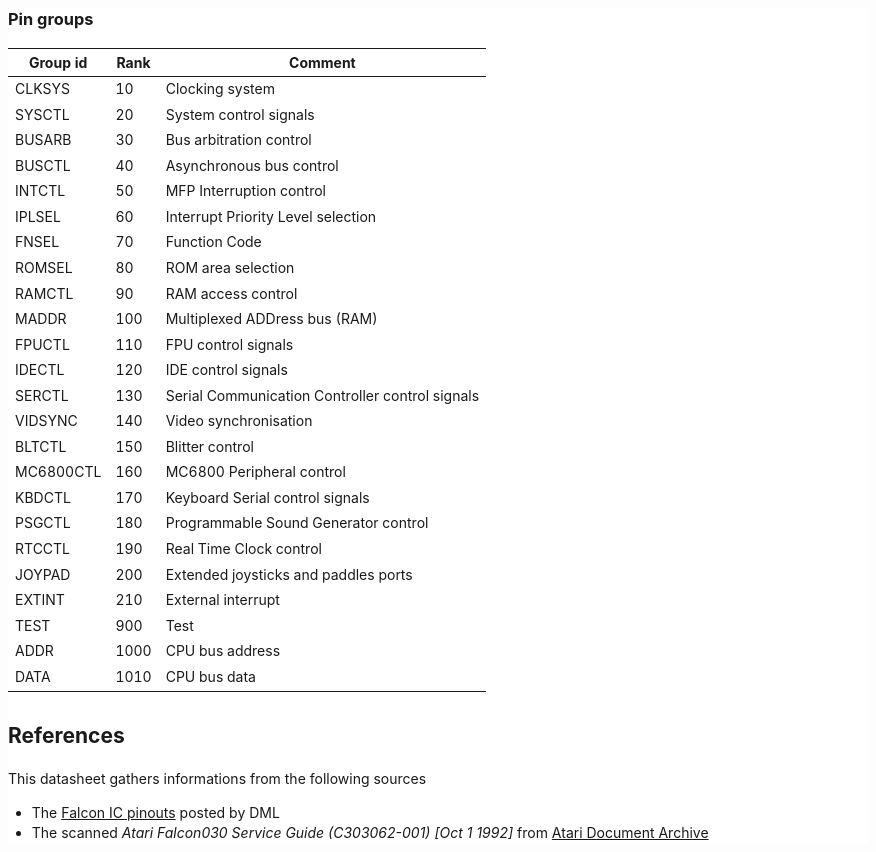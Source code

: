 
### Pin groups

|Group id|Rank|Comment|
|---|---|---|
|CLKSYS|10|Clocking system|
|SYSCTL|20|System control signals|
|BUSARB|30|Bus arbitration control|
|BUSCTL|40|Asynchronous bus control|
|INTCTL|50|MFP Interruption control|
|IPLSEL|60|Interrupt Priority Level selection|
|FNSEL|70|Function Code|
|ROMSEL|80|ROM area selection|
|RAMCTL|90|RAM access control|
|MADDR|100|Multiplexed ADDress bus (RAM)|
|FPUCTL|110|FPU control signals|
|IDECTL|120|IDE control signals|
|SERCTL|130|Serial Communication Controller control signals|
|VIDSYNC|140|Video synchronisation|
|BLTCTL|150|Blitter control|
|MC6800CTL|160|MC6800 Peripheral control|
|KBDCTL|170|Keyboard Serial control signals|
|PSGCTL|180|Programmable Sound Generator control|
|RTCCTL|190|Real Time Clock control|
|JOYPAD|200|Extended joysticks and paddles ports|
|EXTINT|210|External interrupt|
|TEST|900|Test|
|ADDR|1000|CPU bus address|
|DATA|1010|CPU bus data|

## References

This datasheet gathers informations from the following sources

* The [Falcon IC pinouts](https://www.atari-forum.com/viewtopic.php?p=235355#p235355) posted by DML
* The scanned _Atari Falcon030 Service Guide (C303062-001) [Oct 1 1992]_ from [Atari Document Archive](https://docs.dev-docs.org/htm/search.php?find=Atari+Falcon030+Service)
